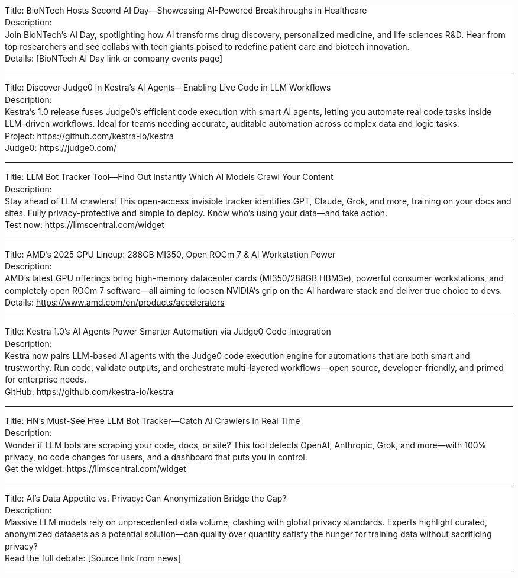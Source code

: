 
Title: BioNTech Hosts Second AI Day—Showcasing AI-Powered Breakthroughs in Healthcare  
Description:  
Join BioNTech’s AI Day, spotlighting how AI transforms drug discovery, personalized medicine, and life sciences R&D. Hear from top researchers and see collabs with tech giants poised to redefine patient care and biotech innovation.  
Details: [BioNTech AI Day link or company events page]  

---

Title: Discover Judge0 in Kestra’s AI Agents—Enabling Live Code in LLM Workflows  
Description:  
Kestra’s 1.0 release fuses Judge0’s efficient code execution with smart AI agents, letting you automate real code tasks inside LLM-driven workflows. Ideal for teams needing accurate, auditable automation across complex data and logic tasks.  
Project: https://github.com/kestra-io/kestra  
Judge0: https://judge0.com/  

---

Title: LLM Bot Tracker Tool—Find Out Instantly Which AI Models Crawl Your Content  
Description:  
Stay ahead of LLM crawlers! This open-access invisible tracker identifies GPT, Claude, Grok, and more, training on your docs and sites. Fully privacy-protective and simple to deploy. Know who’s using your data—and take action.  
Test now: https://llmscentral.com/widget  

---

Title: AMD’s 2025 GPU Lineup: 288GB MI350, Open ROCm 7 & AI Workstation Power  
Description:  
AMD’s latest GPU offerings bring high-memory datacenter cards (MI350/288GB HBM3e), powerful consumer workstations, and completely open ROCm 7 software—all aiming to loosen NVIDIA’s grip on the AI hardware stack and deliver true choice to devs.  
Details: https://www.amd.com/en/products/accelerators  

---

Title: Kestra 1.0’s AI Agents Power Smarter Automation via Judge0 Code Integration  
Description:  
Kestra now pairs LLM-based AI agents with the Judge0 code execution engine for automations that are both smart and trustworthy. Run code, validate outputs, and orchestrate multi-layered workflows—open source, developer-friendly, and primed for enterprise needs.  
GitHub: https://github.com/kestra-io/kestra  

---

Title: HN’s Must-See Free LLM Bot Tracker—Catch AI Crawlers in Real Time  
Description:  
Wonder if LLM bots are scraping your code, docs, or site? This tool detects OpenAI, Anthropic, Grok, and more—with 100% privacy, no code changes for users, and a dashboard that puts you in control.  
Get the widget: https://llmscentral.com/widget  

---

Title: AI’s Data Appetite vs. Privacy: Can Anonymization Bridge the Gap?  
Description:  
Massive LLM models rely on unprecedented data volume, clashing with global privacy standards. Experts highlight curated, anonymized datasets as a potential solution—can quality over quantity satisfy the hunger for training data without sacrificing privacy?  
Read the full debate: [Source link from news]  

---